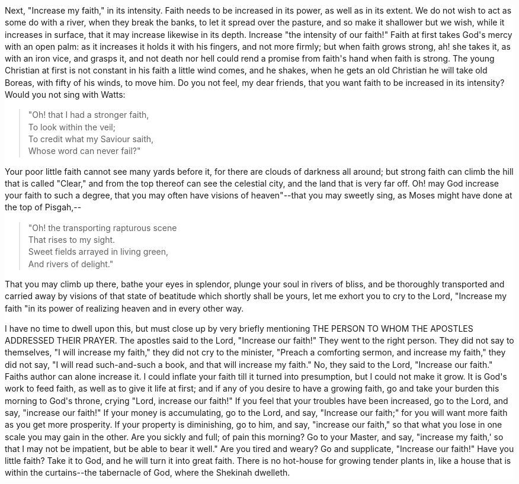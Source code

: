Next, "Increase my faith," in its intensity. Faith needs to be increased in its power, as well as in its extent. We do not wish to act as some do with a river, when they break the banks, to let it spread over the pasture, and so make it shallower but we wish, while it increases in surface, that it may increase likewise in its depth. Increase "the intensity of our faith!" Faith at first takes God's mercy with an open palm: as it increases it holds it with his fingers, and not more firmly; but when faith grows strong, ah! she takes it, as with an iron vice, and grasps it, and not death nor hell could rend a promise from faith's hand when faith is strong. The young Christian at first is not constant in his faith a little wind comes, and he shakes, when he gets an old Christian he will take old Boreas, with fifty of his winds, to move him. Do you not feel, my dear friends, that you want faith to be increased in its intensity? Would you not sing with Watts:

> "Oh! that I had a stronger faith,  
> To look within the veil;  
> To credit what my Saviour saith,  
> Whose word can never fail?"  

Your poor little faith cannot see many yards before it, for there are clouds of darkness all around; but strong faith can climb the hill that is called "Clear," and from the top thereof can see the celestial city, and the land that is very far off. Oh! may God increase your faith to such a degree, that you may often have visions of heaven"--that you may sweetly sing, as Moses might have done at the top of Pisgah,--

> "Oh! the transporting rapturous scene  
> That rises to my sight.  
> Sweet fields arrayed in living green,  
> And rivers of delight."  

That you may climb up there, bathe your eyes in splendor, plunge your soul in rivers of bliss, and be thoroughly transported and carried away by visions of that state of beatitude which shortly shall be yours, let me exhort you to cry to the Lord, "Increase my faith "in its power of realizing heaven and in every other way.

I have no time to dwell upon this, but must close up by very briefly mentioning THE PERSON TO WHOM THE APOSTLES ADDRESSED THEIR PRAYER. The apostles said to the Lord, "Increase our faith!" They went to the right person. They did not say to themselves, "I will increase my faith," they did not cry to the minister, "Preach a comforting sermon, and increase my faith," they did not say, "I will read such-and-such a book, and that will increase my faith." No, they said to the Lord, "Increase our faith." Faiths author can alone increase it. I could inflate your faith till it turned into presumption, but I could not make it grow. It is God's work to feed faith, as well as to give it life at first; and if any of you desire to have a growing faith, go and take your burden this morning to God's throne, crying "Lord, increase our faith!" If you feel that your troubles have been increased, go to the Lord, and say, "increase our faith!" If your money is accumulating, go to the Lord, and say, "Increase our faith;" for you will want more faith as you get more prosperity. If your property is diminishing, go to him, and say, "increase our faith," so that what you lose in one scale you may gain in the other. Are you sickly and full; of pain this morning? Go to your Master, and say, "increase my faith,' so that I may not be impatient, but be able to bear it well." Are you tired and weary? Go and supplicate, "Increase our faith!" Have you little faith? Take it to God, and he will turn it into great faith. There is no hot-house for growing tender plants in, like a house that is within the curtains--the tabernacle of God, where the Shekinah dwelleth.
